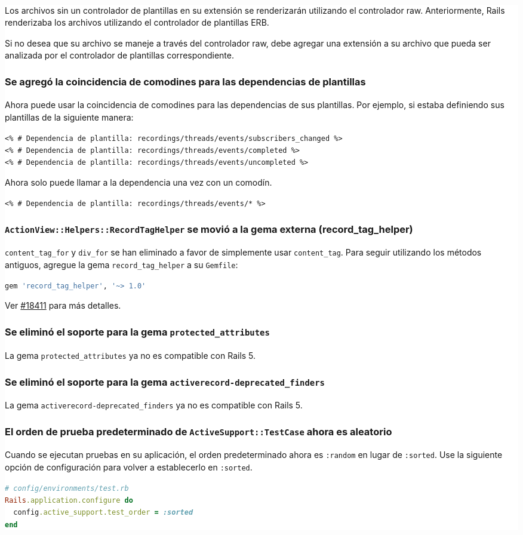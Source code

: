 Los archivos sin un controlador de plantillas en su extensión se renderizarán utilizando el controlador raw. Anteriormente, Rails renderizaba los archivos utilizando el controlador de plantillas ERB.

Si no desea que su archivo se maneje a través del controlador raw, debe agregar una extensión a su archivo que pueda ser analizada por el controlador de plantillas correspondiente.

### Se agregó la coincidencia de comodines para las dependencias de plantillas

Ahora puede usar la coincidencia de comodines para las dependencias de sus plantillas. Por ejemplo, si estaba definiendo sus plantillas de la siguiente manera:

```erb
<% # Dependencia de plantilla: recordings/threads/events/subscribers_changed %>
<% # Dependencia de plantilla: recordings/threads/events/completed %>
<% # Dependencia de plantilla: recordings/threads/events/uncompleted %>
```

Ahora solo puede llamar a la dependencia una vez con un comodín.

```erb
<% # Dependencia de plantilla: recordings/threads/events/* %>
```

### `ActionView::Helpers::RecordTagHelper` se movió a la gema externa (record_tag_helper)

`content_tag_for` y `div_for` se han eliminado a favor de simplemente usar `content_tag`. Para seguir utilizando los métodos antiguos, agregue la gema `record_tag_helper` a su `Gemfile`:

```ruby
gem 'record_tag_helper', '~> 1.0'
```

Ver [#18411](https://github.com/rails/rails/pull/18411) para más detalles.

### Se eliminó el soporte para la gema `protected_attributes`

La gema `protected_attributes` ya no es compatible con Rails 5.

### Se eliminó el soporte para la gema `activerecord-deprecated_finders`

La gema `activerecord-deprecated_finders` ya no es compatible con Rails 5.

### El orden de prueba predeterminado de `ActiveSupport::TestCase` ahora es aleatorio

Cuando se ejecutan pruebas en su aplicación, el orden predeterminado ahora es `:random` en lugar de `:sorted`. Use la siguiente opción de configuración para volver a establecerlo en `:sorted`.

```ruby
# config/environments/test.rb
Rails.application.configure do
  config.active_support.test_order = :sorted
end
```
